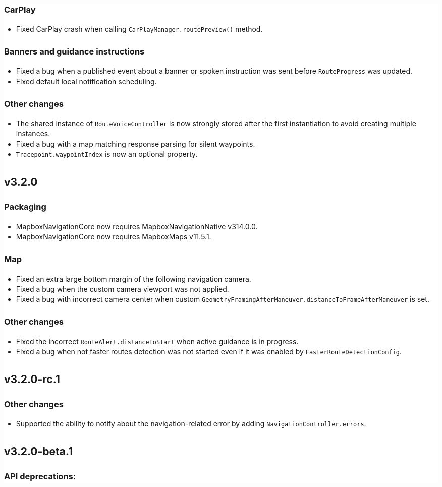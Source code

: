 ### CarPlay

* Fixed CarPlay crash when calling `CarPlayManager.routePreview()` method.

### Banners and guidance instructions

* Fixed a bug when a published event about a banner or spoken instruction was sent before `RouteProgress` was updated.
* Fixed default local notification scheduling.

### Other changes

* The shared instance of `RouteVoiceController` is now strongly stored after the first instantiation to avoid creating multiple instances.
* Fixed a bug with a map matching response parsing for silent waypoints.
* `Tracepoint.waypointIndex` is now an optional property.

## v3.2.0

### Packaging

* MapboxNavigationCore now requires [MapboxNavigationNative v314.0.0](https://github.com/mapbox/mapbox-navigation-native-ios/releases/tag/314.0.0).
* MapboxNavigationCore now requires [MapboxMaps v11.5.1](https://github.com/mapbox/mapbox-maps-ios/releases/tag/v11.5.1).

### Map

* Fixed an extra large bottom margin of the following navigation camera.
* Fixed a bug when the custom camera viewport was not applied.
* Fixed a bug with incorrect camera center when custom `GeometryFramingAfterManeuver.distanceToFrameAfterManeuver` is set.

### Other changes

* Fixed the incorrect `RouteAlert.distanceToStart` when active guidance is in progress.
* Fixed a bug when not faster routes detection was not started even if it was enabled by `FasterRouteDetectionConfig`.

## v3.2.0-rc.1

### Other changes

* Supported the ability to notify about the navigation-related error by adding `NavigationController.errors`.

## v3.2.0-beta.1

### API deprecations:
